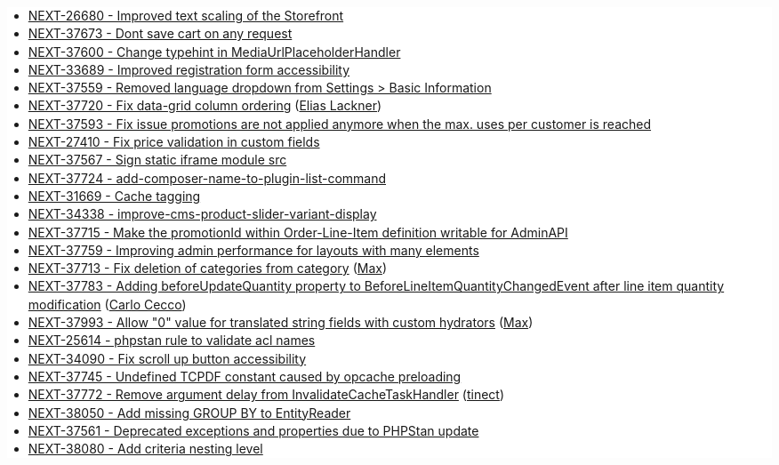*  [NEXT-26680 - Improved text scaling of the Storefront](./changelog/release-6-6-6-0/2024-08-13-Improved-storefront-text-scaling.md)
*  [NEXT-37673 - Dont save cart on any request](./changelog/release-6-6-6-0/2024-08-13-dont-save-cart-on-any-request.md)
*  [NEXT-37600 - Change typehint in MediaUrlPlaceholderHandler](./changelog/release-6-6-6-0/2024-08-13-fix-transition-loop-in-statemachineregistry.md)
*  [NEXT-33689 - Improved registration form accessibility](./changelog/release-6-6-6-0/2024-08-13-registration-form-fieldset-improvement.md)
*  [NEXT-37559 - Removed language dropdown from Settings > Basic Information](./changelog/release-6-6-6-0/2024-08-13-removed-language-dropdown-from-settings-basic-information.md)
*  [NEXT-37720 - Fix data-grid column ordering](./changelog/release-6-6-6-0/2024-08-14-fix-data-grid-column-ordering.md) ([Elias Lackner](https://github.com/lacknere))
*  [NEXT-37593 - Fix issue promotions are not applied anymore when the max. uses per customer is reached](./changelog/release-6-6-6-0/2024-08-14-fix-issue-promotions-are-not-applied-anymore-when-the-max-uses-per-customer-is-reached.md)
*  [NEXT-27410 - Fix price validation in custom fields](./changelog/release-6-6-6-0/2024-08-14-fix-price-validation-in-custom-fields.md)
*  [NEXT-37567 - Sign static iframe module src](./changelog/release-6-6-6-0/2024-08-14-sign-static-iframe-module-src.md)
*  [NEXT-37724 - add-composer-name-to-plugin-list-command](./changelog/release-6-6-6-0/2024-08-15-add-composer-name-to-plugin-list-command.md)
*  [NEXT-31669 - Cache tagging](./changelog/release-6-6-6-0/2024-08-15-cache-tagging.md)
*  [NEXT-34338 - improve-cms-product-slider-variant-display](./changelog/release-6-6-6-0/2024-08-15-improve-cms-product-slider-variant-display.md)
*  [NEXT-37715 - Make the promotionId within Order-Line-Item definition writable for AdminAPI](./changelog/release-6-6-6-0/2024-08-15-make-promotionId-writable-in-orderlineitem-definition.md)
*  [NEXT-37759 - Improving admin performance for layouts with many elements](./changelog/release-6-6-6-0/2024-08-19-cms-detail-page-performance-issues.md)
*  [NEXT-37713 - Fix deletion of categories from category](./changelog/release-6-6-6-0/2024-08-19-fix-deletion-of-categories-from-category.md) ([Max](https://github.com/aragon999))
*  [NEXT-37783 - Adding beforeUpdateQuantity property to BeforeLineItemQuantityChangedEvent after line item quantity modification](./changelog/release-6-6-6-0/2024-08-20-add-beforeUpdateQuantity-to-BeforeLineItemQuantityChangedEvent.md) ([Carlo Cecco](https://github.com/luminalpark))
*  [NEXT-37993 - Allow "0" value for translated string fields with custom hydrators](./changelog/release-6-6-6-0/2024-08-20-allow-0-value-for-translated-string-fields-with-custom-hydrators.md) ([Max](https://github.com/aragon999))
*  [NEXT-25614 - phpstan rule to validate acl names](./changelog/release-6-6-6-0/2024-08-20-phpstan-rule-to-validate-acl-names.md)
*  [NEXT-34090 - Fix scroll up button accessibility](./changelog/release-6-6-6-0/2024-08-21-fix-scroll-up-button-accessibility.md)
*  [NEXT-37745 - Undefined TCPDF constant caused by opcache preloading](./changelog/release-6-6-6-0/2024-08-21-undefined-tcpdf-constant-caused-by-opcache-preloading.md)
*  [NEXT-37772 - Remove argument delay from InvalidateCacheTaskHandler](./changelog/release-6-6-6-0/2024-08-22-remove-argument-delay-from-invalidatecachetaskhandler.md) ([tinect](https://github.com/tinect))
*  [NEXT-38050 - Add missing GROUP BY to EntityReader](./changelog/release-6-6-6-0/2024-08-27-add-missing-group-by-to-entity-reader.md)
*  [NEXT-37561 - Deprecated exceptions and properties due to PHPStan update](./changelog/release-6-6-6-0/2024-08-27-deprecated-exceptions-and-properties-due-to-phpstan-update.md)
*  [NEXT-38080 - Add criteria nesting level](./changelog/release-6-6-6-0/2024-08-28-add-criteria-nesting-level.md)
